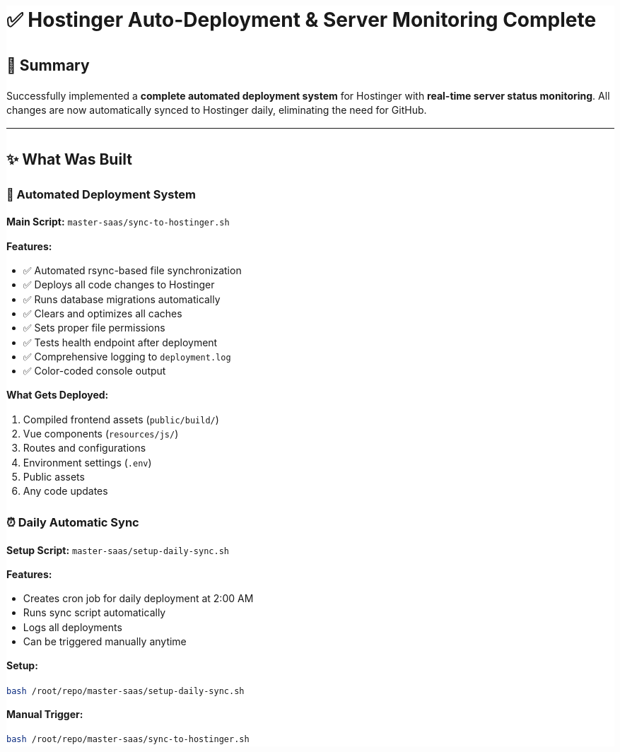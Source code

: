 # ✅ Hostinger Auto-Deployment & Server Monitoring Complete

## 🎉 Summary

Successfully implemented a **complete automated deployment system** for Hostinger with **real-time server status monitoring**. All changes are now automatically synced to Hostinger daily, eliminating the need for GitHub.

---

## ✨ What Was Built

### 🚀 Automated Deployment System

**Main Script:** `master-saas/sync-to-hostinger.sh`

**Features:**
- ✅ Automated rsync-based file synchronization
- ✅ Deploys all code changes to Hostinger
- ✅ Runs database migrations automatically
- ✅ Clears and optimizes all caches
- ✅ Sets proper file permissions
- ✅ Tests health endpoint after deployment
- ✅ Comprehensive logging to `deployment.log`
- ✅ Color-coded console output

**What Gets Deployed:**
1. Compiled frontend assets (`public/build/`)
2. Vue components (`resources/js/`)
3. Routes and configurations
4. Environment settings (`.env`)
5. Public assets
6. Any code updates

### ⏰ Daily Automatic Sync

**Setup Script:** `master-saas/setup-daily-sync.sh`

**Features:**
- Creates cron job for daily deployment at 2:00 AM
- Runs sync script automatically
- Logs all deployments
- Can be triggered manually anytime

**Setup:**
```bash
bash /root/repo/master-saas/setup-daily-sync.sh
```

**Manual Trigger:**
```bash
bash /root/repo/master-saas/sync-to-hostinger.sh
```
